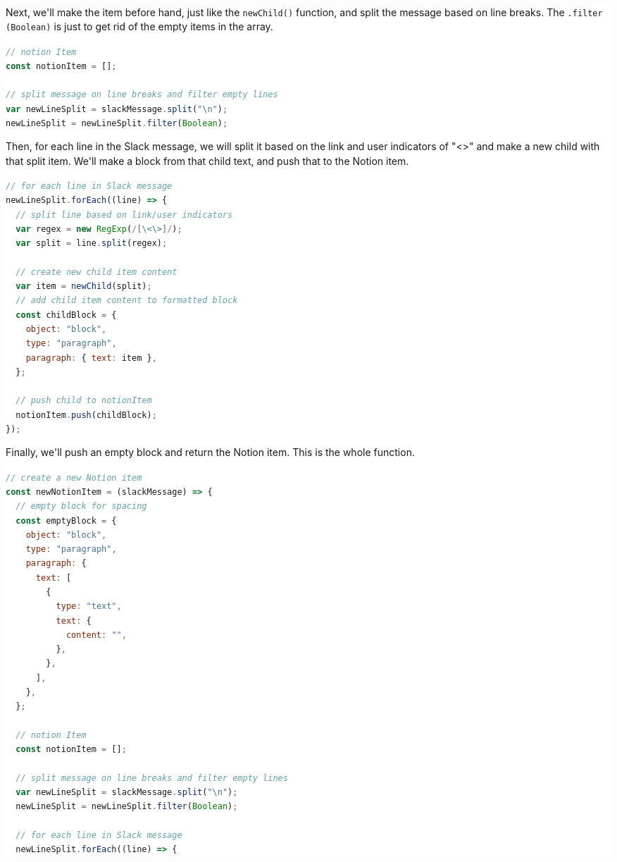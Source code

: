 Next, we'll make the item before hand, just like the `newChild()` function, and split the message based on line breaks. The `.filter(Boolean)` is just to get rid of the empty items in the array. 

```jsx
// notion Item
const notionItem = [];

// split message on line breaks and filter empty lines
var newLineSplit = slackMessage.split("\n");
newLineSplit = newLineSplit.filter(Boolean);
```

Then, for each line in the Slack message, we will split it based on the link and user indicators of "<>" and make a new child with that split item. We'll make a block from that child text, and push that to the Notion item. 

```jsx
// for each line in Slack message
newLineSplit.forEach((line) => {
  // split line based on link/user indicators
  var regex = new RegExp(/[\<\>]/);
  var split = line.split(regex);

  // create new child item content
  var item = newChild(split);
  // add child item content to formatted block
  const childBlock = {
    object: "block",
    type: "paragraph",
    paragraph: { text: item },
  };

  // push child to notionItem
  notionItem.push(childBlock);
});
```

Finally, we'll push an empty block and return the Notion item. This is the whole function. 

```jsx
// create a new Notion item
const newNotionItem = (slackMessage) => {
  // empty block for spacing
  const emptyBlock = {
    object: "block",
    type: "paragraph",
    paragraph: {
      text: [
        {
          type: "text",
          text: {
            content: "",
          },
        },
      ],
    },
  };

  // notion Item
  const notionItem = [];

  // split message on line breaks and filter empty lines
  var newLineSplit = slackMessage.split("\n");
  newLineSplit = newLineSplit.filter(Boolean);

  // for each line in Slack message
  newLineSplit.forEach((line) => {
```